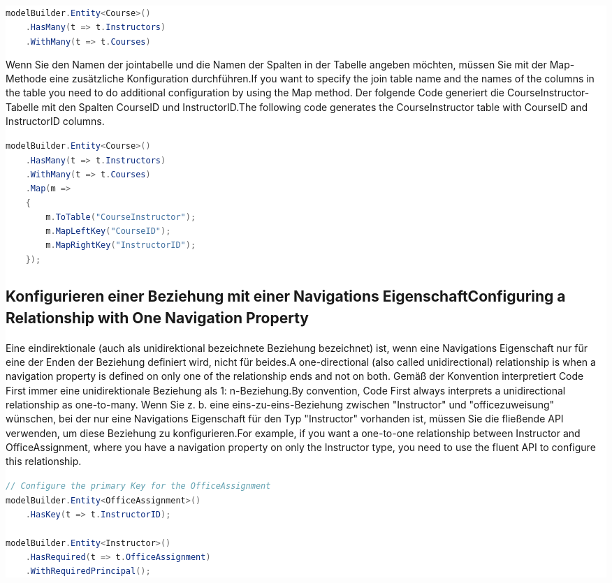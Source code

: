 ``` csharp
modelBuilder.Entity<Course>()
    .HasMany(t => t.Instructors)
    .WithMany(t => t.Courses)
```  

<span data-ttu-id="16f35-130">Wenn Sie den Namen der jointabelle und die Namen der Spalten in der Tabelle angeben möchten, müssen Sie mit der Map-Methode eine zusätzliche Konfiguration durchführen.</span><span class="sxs-lookup"><span data-stu-id="16f35-130">If you want to specify the join table name and the names of the columns in the table you need to do additional configuration by using the Map method.</span></span> <span data-ttu-id="16f35-131">Der folgende Code generiert die CourseInstructor-Tabelle mit den Spalten CourseID und InstructorID.</span><span class="sxs-lookup"><span data-stu-id="16f35-131">The following code generates the CourseInstructor table with CourseID and InstructorID columns.</span></span>  

``` csharp
modelBuilder.Entity<Course>()
    .HasMany(t => t.Instructors)
    .WithMany(t => t.Courses)
    .Map(m =>
    {
        m.ToTable("CourseInstructor");
        m.MapLeftKey("CourseID");
        m.MapRightKey("InstructorID");
    });
```  

## <a name="configuring-a-relationship-with-one-navigation-property"></a><span data-ttu-id="16f35-132">Konfigurieren einer Beziehung mit einer Navigations Eigenschaft</span><span class="sxs-lookup"><span data-stu-id="16f35-132">Configuring a Relationship with One Navigation Property</span></span>  

<span data-ttu-id="16f35-133">Eine eindirektionale (auch als unidirektional bezeichnete Beziehung bezeichnet) ist, wenn eine Navigations Eigenschaft nur für eine der Enden der Beziehung definiert wird, nicht für beides.</span><span class="sxs-lookup"><span data-stu-id="16f35-133">A one-directional (also called unidirectional) relationship is when a navigation property is defined on only one of the relationship ends and not on both.</span></span> <span data-ttu-id="16f35-134">Gemäß der Konvention interpretiert Code First immer eine unidirektionale Beziehung als 1: n-Beziehung.</span><span class="sxs-lookup"><span data-stu-id="16f35-134">By convention, Code First always interprets a unidirectional relationship as one-to-many.</span></span> <span data-ttu-id="16f35-135">Wenn Sie z. b. eine eins-zu-eins-Beziehung zwischen "Instructor" und "officezuweisung" wünschen, bei der nur eine Navigations Eigenschaft für den Typ "Instructor" vorhanden ist, müssen Sie die fließende API verwenden, um diese Beziehung zu konfigurieren.</span><span class="sxs-lookup"><span data-stu-id="16f35-135">For example, if you want a one-to-one relationship between Instructor and OfficeAssignment, where you have a navigation property on only the Instructor type, you need to use the fluent API to configure this relationship.</span></span>  

``` csharp
// Configure the primary Key for the OfficeAssignment
modelBuilder.Entity<OfficeAssignment>()
    .HasKey(t => t.InstructorID);

modelBuilder.Entity<Instructor>()
    .HasRequired(t => t.OfficeAssignment)
    .WithRequiredPrincipal();
```  
